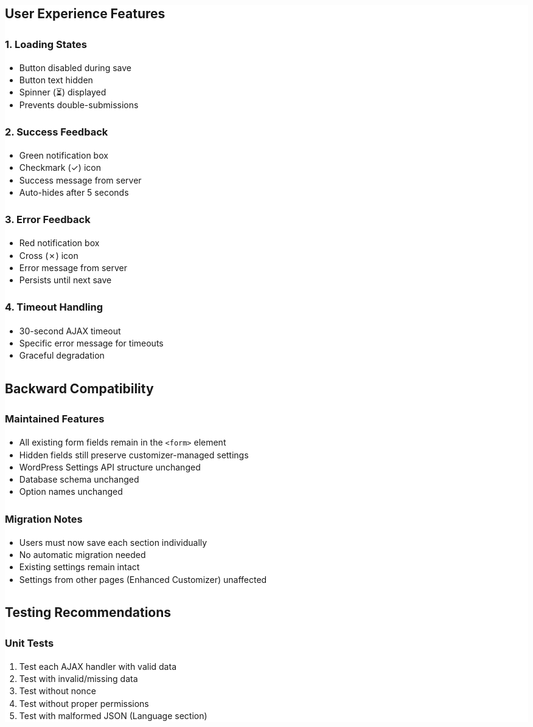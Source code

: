 ## User Experience Features

### 1. Loading States
- Button disabled during save
- Button text hidden
- Spinner (⏳) displayed
- Prevents double-submissions

### 2. Success Feedback
- Green notification box
- Checkmark (✓) icon
- Success message from server
- Auto-hides after 5 seconds

### 3. Error Feedback
- Red notification box
- Cross (✗) icon
- Error message from server
- Persists until next save

### 4. Timeout Handling
- 30-second AJAX timeout
- Specific error message for timeouts
- Graceful degradation

## Backward Compatibility

### Maintained Features
- All existing form fields remain in the `<form>` element
- Hidden fields still preserve customizer-managed settings
- WordPress Settings API structure unchanged
- Database schema unchanged
- Option names unchanged

### Migration Notes
- Users must now save each section individually
- No automatic migration needed
- Existing settings remain intact
- Settings from other pages (Enhanced Customizer) unaffected

## Testing Recommendations

### Unit Tests
1. Test each AJAX handler with valid data
2. Test with invalid/missing data
3. Test without nonce
4. Test without proper permissions
5. Test with malformed JSON (Language section)
